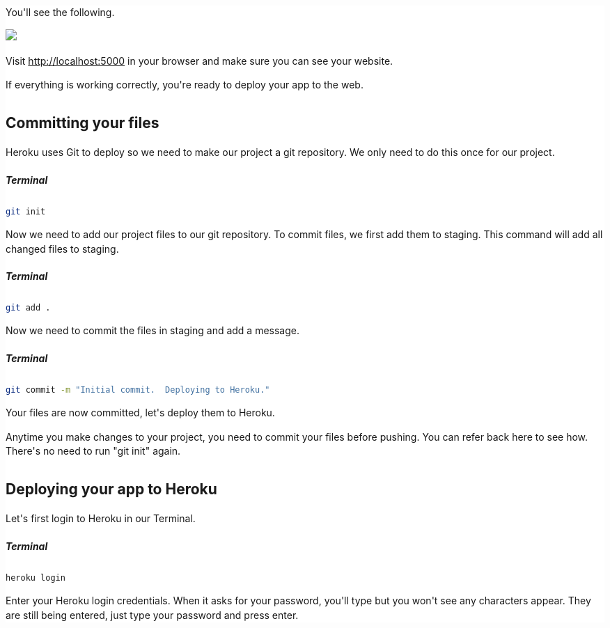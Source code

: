 You'll see the following.

![](https://s3.amazonaws.com/spark-school/tutorials/nodejs-to-heroku/heroku-running-nodejs-locally.png)

Visit [http://localhost:5000](http://localhost:5000) in your browser and make sure you can see your website.

If everything is working correctly, you're ready to deploy your app to the web.

<span id="committing-your-files" class="anchor"/>

## Committing your files

Heroku uses Git to deploy so we need to make our project a git repository.  We only need to do this once for our project.

##### Terminal
```bash
git init
```

Now we need to add our project files to our git repository.  To commit files, we first add them to staging.  This command will add all changed files to staging.

##### Terminal
```bash
git add .
```

Now we need to commit the files in staging and add a message.

##### Terminal
```bash
git commit -m "Initial commit.  Deploying to Heroku."
```

Your files are now committed, let's deploy them to Heroku.

<p class="info">
Anytime you make changes to your project, you need to commit your files before pushing.  You can refer back here to see how.  There's no need to run "git init" again.
</p>

<span id="deploying-your-app-to-heroku" class="anchor"/>

## Deploying your app to Heroku

Let's first login to Heroku in our Terminal.

##### Terminal
```bash
heroku login
```

Enter your Heroku login credentials.  When it asks for your password, you'll type but you won't see any characters appear.  They are still being entered, just type your password and press enter.
